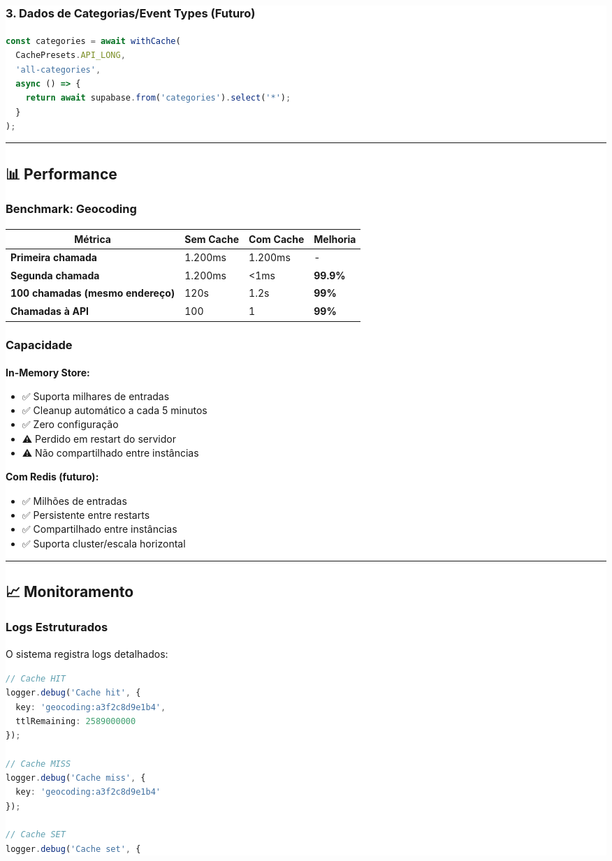 ### 3. Dados de Categorias/Event Types (Futuro)

```typescript
const categories = await withCache(
  CachePresets.API_LONG,
  'all-categories',
  async () => {
    return await supabase.from('categories').select('*');
  }
);
```

---

## 📊 Performance

### Benchmark: Geocoding

| Métrica | Sem Cache | Com Cache | Melhoria |
|---------|-----------|-----------|----------|
| **Primeira chamada** | 1.200ms | 1.200ms | - |
| **Segunda chamada** | 1.200ms | <1ms | **99.9%** |
| **100 chamadas (mesmo endereço)** | 120s | 1.2s | **99%** |
| **Chamadas à API** | 100 | 1 | **99%** |

### Capacidade

**In-Memory Store:**
- ✅ Suporta milhares de entradas
- ✅ Cleanup automático a cada 5 minutos
- ✅ Zero configuração
- ⚠️ Perdido em restart do servidor
- ⚠️ Não compartilhado entre instâncias

**Com Redis (futuro):**
- ✅ Milhões de entradas
- ✅ Persistente entre restarts
- ✅ Compartilhado entre instâncias
- ✅ Suporta cluster/escala horizontal

---

## 📈 Monitoramento

### Logs Estruturados

O sistema registra logs detalhados:

```typescript
// Cache HIT
logger.debug('Cache hit', {
  key: 'geocoding:a3f2c8d9e1b4',
  ttlRemaining: 2589000000
});

// Cache MISS
logger.debug('Cache miss', {
  key: 'geocoding:a3f2c8d9e1b4'
});

// Cache SET
logger.debug('Cache set', {
```